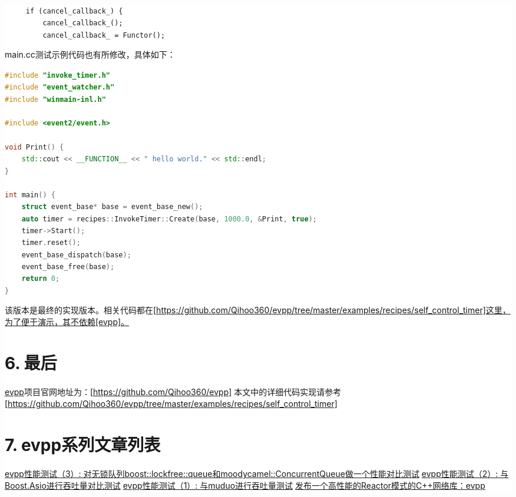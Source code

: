 ```diff
     if (cancel_callback_) {
         cancel_callback_();
         cancel_callback_ = Functor();

```

main.cc测试示例代码也有所修改，具体如下：


```C++
#include "invoke_timer.h"
#include "event_watcher.h"
#include "winmain-inl.h"

#include <event2/event.h>

void Print() {
    std::cout << __FUNCTION__ << " hello world." << std::endl;
}

int main() {
    struct event_base* base = event_base_new();
    auto timer = recipes::InvokeTimer::Create(base, 1000.0, &Print, true);
    timer->Start();
    timer.reset();
    event_base_dispatch(base);
    event_base_free(base);
    return 0;
}
```

该版本是最终的实现版本。相关代码都在[https://github.com/Qihoo360/evpp/tree/master/examples/recipes/self_control_timer]这里，为了便于演示，其不依赖[evpp]。


# 6. 最后

[evpp]项目官网地址为：[https://github.com/Qihoo360/evpp]
本文中的详细代码实现请参考 [https://github.com/Qihoo360/evpp/tree/master/examples/recipes/self_control_timer]

# 7. evpp系列文章列表

[evpp性能测试（3）: 对无锁队列boost::lockfree::queue和moodycamel::ConcurrentQueue做一个性能对比测试](http://blog.csdn.net/zieckey/article/details/69803011)
[evpp性能测试（2）: 与Boost.Asio进行吞吐量对比测试](http://blog.csdn.net/zieckey/article/details/69170619)
[evpp性能测试（1）: 与muduo进行吞吐量测试](http://blog.csdn.net/zieckey/article/details/63778715)
[发布一个高性能的Reactor模式的C++网络库：evpp](http://blog.csdn.net/zieckey/article/details/63760757)

[gtest]:https://github.com/google/googletest
[glog]:https://github.com/google/glog
[Golang]:https://golang.org
[muduo]:https://github.com/chenshuo/muduo
[libevent]:https://github.com/libevent/libevent
[libevent2]:https://github.com/libevent/libevent
[LevelDB]:https://github.com/google/leveldb
[rapidjson]:https://github.com/miloyip/
[Boost.Asio]:http://www.boost.org/
[boost.asio]:http://www.boost.org/
[asio]:http://www.boost.org/
[boost]:http://www.boost.org/
[evpp]:https://github.com/Qihoo360/evpp
[https://github.com/Qihoo360/evpp]:https://github.com/Qihoo360/evpp
[evmc]:https://github.com/Qihoo360/evpp/tree/master/apps/evmc
[evnsq]:https://github.com/Qihoo360/evpp/tree/master/apps/evnsq
